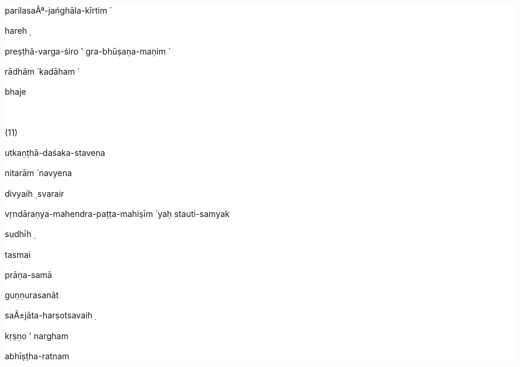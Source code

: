 parilasaÃª-jańghāla-kīrtim
́

hareh
̣


preṣṭhā-varga-śiro
 '
gra-bhūṣaṇa-maṇim
́

rādhām
́ 
kadāham
́

bhaje
 


 


(11)


utkaṇṭhā-daśaka-stavena
 
nitarām
́ 
navyena
 
divyaih
̣ 
svarair


vṛndāraṇya-mahendra-paṭṭa-mahiṣīm
́ yaḥ 
stauti-samyak


sudhīh
̣


tasmai
 
prāṇa-samā
 
guṇṇurasanāt


saÃ±jāta-harṣotsavaih
̣


kṛṣṇo
 '
nargham
 
abhīṣṭha-ratnam
 